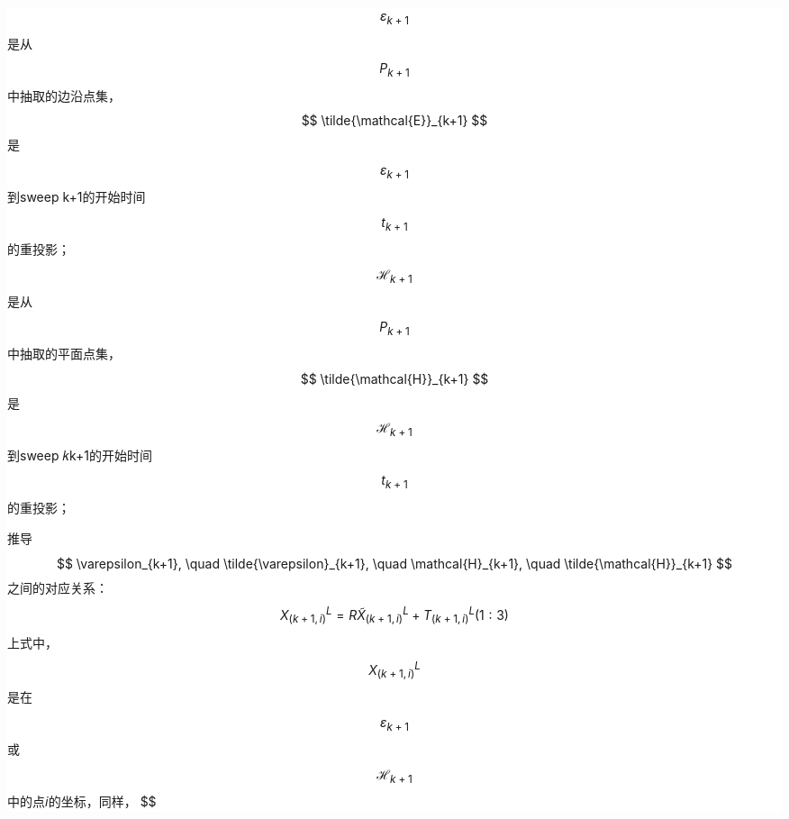 $$
\varepsilon_{k+1}
$$
是从
$$
P_{k+1}
$$
中抽取的边沿点集，
$$
\tilde{\mathcal{E}}_{k+1}
$$
是
$$
\varepsilon_{k+1}
$$
到sweep k+1的开始时间
$$
t_{k+1}
$$
的重投影；      
$$
\mathcal{H}_{k+1}
$$
是从
$$
P_{k+1}
$$
中抽取的平面点集，
$$
\tilde{\mathcal{H}}_{k+1}
$$
是
$$
\mathcal{H}_{k+1}
$$
到sweep 𝑘k+1的开始时间
$$
t_{k+1}
$$
的重投影；      

推导
$$
\varepsilon_{k+1}, \quad \tilde{\varepsilon}_{k+1}, \quad \mathcal{H}_{k+1}, \quad \tilde{\mathcal{H}}_{k+1}
$$
之间的对应关系：      
$$
X_{(k+1, i)}^{L}=R \tilde{X}_{(k+1, i)}^{L}+T_{(k+1, i)}^{L}(1 : 3)   \tag{5}
$$
上式中，      
$$
X_{(k+1, i)}^{L}
$$
是在
$$
\varepsilon_{k+1}
$$
或
$$
\mathcal{H}_{k+1}
$$
中的点𝑖的坐标，同样，
$$
